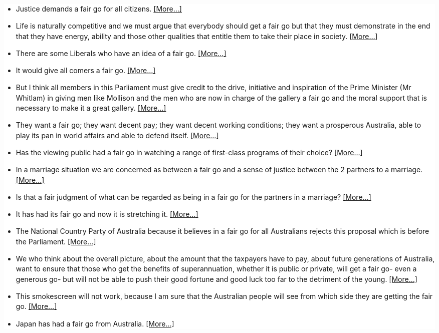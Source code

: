 * Justice demands a <span class="highlight">fair go</span> for all citizens. [[More&hellip;]](https://historichansard.net/hofreps/1975/19750409_reps_29_hor94/#subdebate-28-0)

* Life is naturally competitive and we must argue that everybody should get a <span class="highlight">fair go</span> but that they must demonstrate in the end that they have energy, ability and those other qualities that entitle them to take their place in society. [[More&hellip;]](https://historichansard.net/hofreps/1975/19750409_reps_29_hor94/#subdebate-36-0)

* There are some Liberals who have an idea of a <span class="highlight">fair go</span>. [[More&hellip;]](https://historichansard.net/hofreps/1975/19750410_reps_29_hor94/#subdebate-21-0)

* It would give all comers a <span class="highlight">fair go</span>. [[More&hellip;]](https://historichansard.net/hofreps/1975/19750410_reps_29_hor94/#debate-28)

* But I think all members in this Parliament must give credit to the drive, initiative and inspiration of the Prime Minister  (Mr Whitlam)  in giving men like Mollison and the men who are now in charge of the gallery a <span class="highlight">fair go</span> and the moral support that is necessary to make it a great gallery. [[More&hellip;]](https://historichansard.net/hofreps/1975/19750416_reps_29_hor94/#subdebate-30-0)

* They want a <span class="highlight">fair go</span>; they want decent pay; they want decent working conditions; they want a prosperous Australia, able to play its pan in world affairs and able to defend itself. [[More&hellip;]](https://historichansard.net/hofreps/1975/19750417_reps_29_hor94/#subdebate-22-0)

* Has the viewing public had a <span class="highlight">fair go</span> in watching a range of first-class programs of their choice? [[More&hellip;]](https://historichansard.net/hofreps/1975/19750422_reps_29_hor94/#subdebate-40-0)

* In a marriage situation we are concerned as between a <span class="highlight">fair go</span> and a sense of justice between the 2 partners to a marriage. [[More&hellip;]](https://historichansard.net/hofreps/1975/19750519_reps_29_hor95/#debate-22)

* Is that a fair judgment of what can be regarded as being in a <span class="highlight">fair go</span> for the partners in a marriage? [[More&hellip;]](https://historichansard.net/hofreps/1975/19750519_reps_29_hor95/#debate-22)

* It has had its <span class="highlight">fair go</span> and now it is stretching it. [[More&hellip;]](https://historichansard.net/hofreps/1975/19750522_reps_29_hor95/#debate-31)

* The National Country Party of Australia because it believes in a <span class="highlight">fair go</span> for all Australians rejects this proposal which is before the Parliament. [[More&hellip;]](https://historichansard.net/hofreps/1975/19750522_reps_29_hor95/#subdebate-34-0)

* We who think about the overall picture, about the amount that the taxpayers have to pay, about future generations of Australia, want to ensure that those who get the benefits of superannuation, whether it is public or private, will get a <span class="highlight">fair go</span>- even a generous go- but will not be able to push their good fortune and good luck too far to the detriment of the young. [[More&hellip;]](https://historichansard.net/hofreps/1975/19750528_reps_29_hor95/#subdebate-38-0)

* This smokescreen will not work, because I am sure that the Australian people will see from which side they are getting the <span class="highlight">fair go</span>. [[More&hellip;]](https://historichansard.net/hofreps/1975/19750529_reps_29_hor95/#subdebate-33-0)

* Japan has had a <span class="highlight">fair go</span> from Australia. [[More&hellip;]](https://historichansard.net/hofreps/1975/19750602_reps_29_hor95/#subdebate-27-0)
